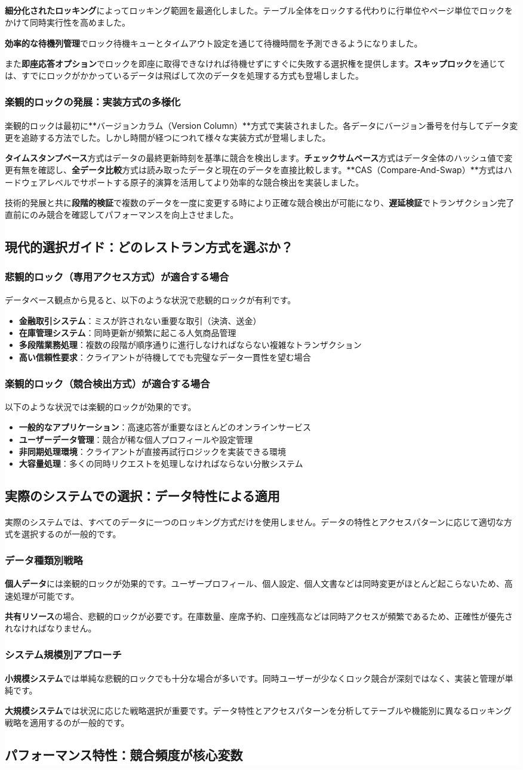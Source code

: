 **細分化されたロッキング**によってロッキング範囲を最適化しました。テーブル全体をロックする代わりに行単位やページ単位でロックをかけて同時実行性を高めました。

**効率的な待機列管理**でロック待機キューとタイムアウト設定を通じて待機時間を予測できるようになりました。

また**即座応答オプション**でロックを即座に取得できなければ待機せずにすぐに失敗する選択権を提供します。**スキップロック**を通じては、すでにロックがかかっているデータは飛ばして次のデータを処理する方式も登場しました。

### 楽観的ロックの発展：実装方式の多様化

楽観的ロックは最初に**バージョンカラム（Version Column）**方式で実装されました。各データにバージョン番号を付与してデータ変更を追跡する方法でした。しかし時間が経つにつれて様々な実装方式が登場しました。

**タイムスタンプベース**方式はデータの最終更新時刻を基準に競合を検出します。**チェックサムベース**方式はデータ全体のハッシュ値で変更有無を確認し、**全データ比較**方式は読み取ったデータと現在のデータを直接比較します。**CAS（Compare-And-Swap）**方式はハードウェアレベルでサポートする原子的演算を活用してより効率的な競合検出を実装しました。

技術的発展と共に**段階的検証**で複数のデータを一度に変更する時により正確な競合検出が可能になり、**遅延検証**でトランザクション完了直前にのみ競合を確認してパフォーマンスを向上させました。

## 現代的選択ガイド：どのレストラン方式を選ぶか？

### 悲観的ロック（専用アクセス方式）が適合する場合

データベース観点から見ると、以下のような状況で悲観的ロックが有利です。

- **金融取引システム**：ミスが許されない重要な取引（決済、送金）
- **在庫管理システム**：同時更新が頻繁に起こる人気商品管理
- **多段階業務処理**：複数の段階が順序通りに進行しなければならない複雑なトランザクション
- **高い信頼性要求**：クライアントが待機してでも完璧なデータ一貫性を望む場合

### 楽観的ロック（競合検出方式）が適合する場合

以下のような状況では楽観的ロックが効果的です。

- **一般的なアプリケーション**：高速応答が重要なほとんどのオンラインサービス
- **ユーザーデータ管理**：競合が稀な個人プロフィールや設定管理
- **非同期処理環境**：クライアントが直接再試行ロジックを実装できる環境
- **大容量処理**：多くの同時リクエストを処理しなければならない分散システム

## 実際のシステムでの選択：データ特性による適用

実際のシステムでは、すべてのデータに一つのロッキング方式だけを使用しません。データの特性とアクセスパターンに応じて適切な方式を選択するのが一般的です。

### データ種類別戦略

**個人データ**には楽観的ロックが効果的です。ユーザープロフィール、個人設定、個人文書などは同時変更がほとんど起こらないため、高速処理が可能です。

**共有リソース**の場合、悲観的ロックが必要です。在庫数量、座席予約、口座残高などは同時アクセスが頻繁であるため、正確性が優先されなければなりません。

### システム規模別アプローチ

**小規模システム**では単純な悲観的ロックでも十分な場合が多いです。同時ユーザーが少なくロック競合が深刻ではなく、実装と管理が単純です。

**大規模システム**では状況に応じた戦略選択が重要です。データ特性とアクセスパターンを分析してテーブルや機能別に異なるロッキング戦略を適用するのが一般的です。

## パフォーマンス特性：競合頻度が核心変数
